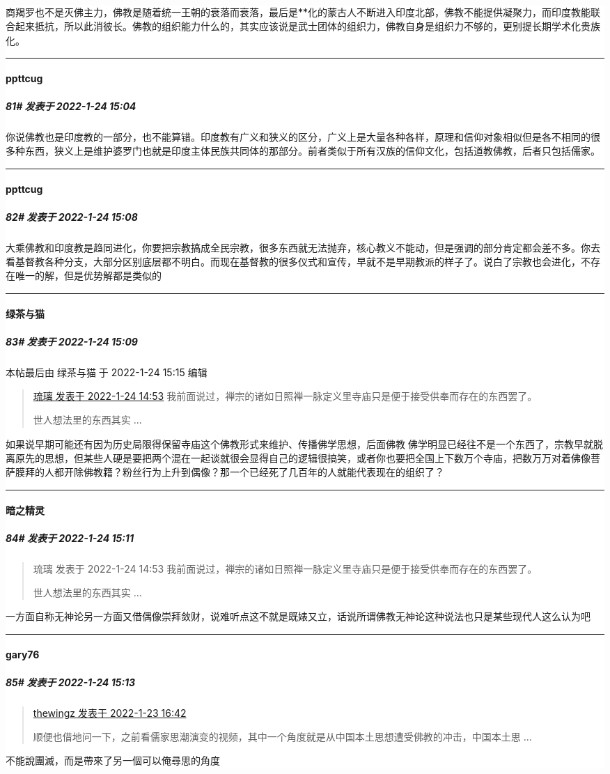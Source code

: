 商羯罗也不是灭佛主力，佛教是随着统一王朝的衰落而衰落，最后是**化的蒙古人不断进入印度北部，佛教不能提供凝聚力，而印度教能联合起来抵抗，所以此消彼长。佛教的组织能力什么的，其实应该说是武士团体的组织力，佛教自身是组织力不够的，更别提长期学术化贵族化。

*****

####  ppttcug  
##### 81#       发表于 2022-1-24 15:04

你说佛教也是印度教的一部分，也不能算错。印度教有广义和狭义的区分，广义上是大量各种各样，原理和信仰对象相似但是各不相同的很多种东西，狭义上是维护婆罗门也就是印度主体民族共同体的那部分。前者类似于所有汉族的信仰文化，包括道教佛教，后者只包括儒家。



*****

####  ppttcug  
##### 82#       发表于 2022-1-24 15:08

大乘佛教和印度教是趋同进化，你要把宗教搞成全民宗教，很多东西就无法抛弃，核心教义不能动，但是强调的部分肯定都会差不多。你去看基督教各种分支，大部分区别底层都不明白。而现在基督教的很多仪式和宣传，早就不是早期教派的样子了。说白了宗教也会进化，不存在唯一的解，但是优势解都是类似的

*****

####  绿茶与猫  
##### 83#       发表于 2022-1-24 15:09

 本帖最后由 绿茶与猫 于 2022-1-24 15:15 编辑 
<blockquote><a href="httphttps://bbs.saraba1st.com/2b/forum.php?mod=redirect&amp;goto=findpost&amp;pid=54412705&amp;ptid=2048900" target="_blank">琉璃 发表于 2022-1-24 14:53</a>
我前面说过，禅宗的诸如日照禅一脉定义里寺庙只是便于接受供奉而存在的东西罢了。

世人想法里的东西其实 ...</blockquote>
如果说早期可能还有因为历史局限得保留寺庙这个佛教形式来维护、传播佛学思想，后面佛教 佛学明显已经往不是一个东西了，宗教早就脱离原先的思想，但某些人硬是要把两个混在一起谈就很会显得自己的逻辑很搞笑，或者你也要把全国上下数万个寺庙，把数万万对着佛像菩萨膜拜的人都开除佛教籍？粉丝行为上升到偶像？那一个已经死了几百年的人就能代表现在的组织了？

*****

####  暗之精灵  
##### 84#       发表于 2022-1-24 15:11

<blockquote>琉璃 发表于 2022-1-24 14:53
我前面说过，禅宗的诸如日照禅一脉定义里寺庙只是便于接受供奉而存在的东西罢了。

世人想法里的东西其实 ...</blockquote>
一方面自称无神论另一方面又借偶像崇拜敛财，说难听点这不就是既婊又立，话说所谓佛教无神论这种说法也只是某些现代人这么认为吧

*****

####  gary76  
##### 85#       发表于 2022-1-24 15:13

<blockquote><a href="httphttps://bbs.saraba1st.com/2b/forum.php?mod=redirect&amp;goto=findpost&amp;pid=54402072&amp;ptid=2048900" target="_blank">thewingz 发表于 2022-1-23 16:42</a>

顺便也借地问一下，之前看儒家思潮演变的视频，其中一个角度就是从中国本土思想遭受佛教的冲击，中国本土思 ...</blockquote>
不能說團滅，而是帶來了另一個可以俺尋思的角度
